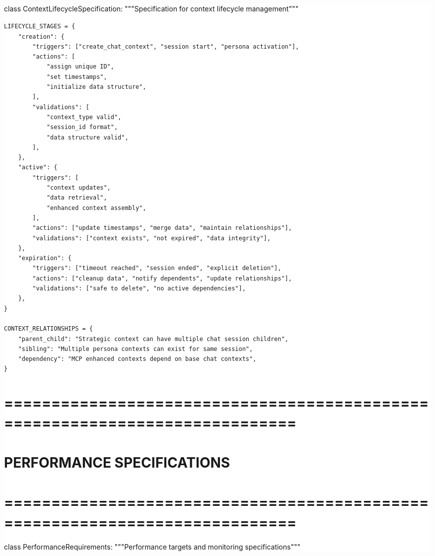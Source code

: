
class ContextLifecycleSpecification:
    """Specification for context lifecycle management"""

    LIFECYCLE_STAGES = {
        "creation": {
            "triggers": ["create_chat_context", "session start", "persona activation"],
            "actions": [
                "assign unique ID",
                "set timestamps",
                "initialize data structure",
            ],
            "validations": [
                "context_type valid",
                "session_id format",
                "data structure valid",
            ],
        },
        "active": {
            "triggers": [
                "context updates",
                "data retrieval",
                "enhanced context assembly",
            ],
            "actions": ["update timestamps", "merge data", "maintain relationships"],
            "validations": ["context exists", "not expired", "data integrity"],
        },
        "expiration": {
            "triggers": ["timeout reached", "session ended", "explicit deletion"],
            "actions": ["cleanup data", "notify dependents", "update relationships"],
            "validations": ["safe to delete", "no active dependencies"],
        },
    }

    CONTEXT_RELATIONSHIPS = {
        "parent_child": "Strategic context can have multiple chat session children",
        "sibling": "Multiple persona contexts can exist for same session",
        "dependency": "MCP enhanced contexts depend on base chat contexts",
    }


# ============================================================================
# PERFORMANCE SPECIFICATIONS
# ============================================================================


class PerformanceRequirements:
    """Performance targets and monitoring specifications"""

